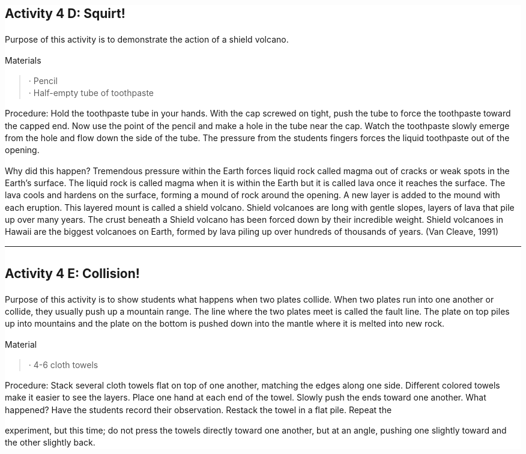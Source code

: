 <h2>
Activity 4 D: Squirt!
</h2>
<p>
Purpose of this activity is to demonstrate the action of a shield volcano.
</p>
<p>
Materials
</p>
<blockquote>
<dl>
<dt>
· Pencil
<dt>
· Half-empty tube of toothpaste
</dt>
</dt>
</dl>
</blockquote>
<p>
Procedure:  Hold the toothpaste tube in your hands. With the cap screwed on tight, push the tube to force the toothpaste toward the capped end. Now use the point of the pencil and make a hole in the tube near the cap. Watch the toothpaste slowly emerge from the hole and flow down the side of the tube. The pressure from the students fingers forces the liquid toothpaste out of the opening.
</p>
<p>
Why did this happen? Tremendous pressure within the Earth forces liquid rock called magma out of cracks or weak spots in the Earth’s surface. The liquid rock is called magma when it is within the Earth but it is called lava once it reaches the surface. The lava cools and hardens on the surface, forming a mound of rock around the opening. A new layer is added to the mound with each eruption. This layered mount is called a shield volcano. Shield volcanoes are long with gentle slopes, layers of lava that pile up over many years. The crust beneath a Shield volcano has been forced down by their incredible weight. Shield volcanoes in Hawaii are the biggest volcanoes on Earth, formed by lava piling up over hundreds of thousands of years. (Van Cleave, 1991)
</p>
<hr/>
<h2>
Activity 4 E: Collision!
</h2>
<p>
Purpose of this activity is to show students what happens when two plates collide. When two plates run into one another or collide, they usually push up a mountain range. The line where the two plates meet is called the fault line. The plate on top piles up into mountains and the plate on the bottom is pushed down into the mantle where it is melted into new rock.
</p>
<p>
Material
</p>
<blockquote>
<dl>
<dt>
· 4-6 cloth towels
</dt>
</dl>
</blockquote>
<p>
Procedure:  Stack several cloth towels flat on top of one another, matching the edges along one side. Different colored towels make it easier to see the layers. Place one hand at each end of the towel. Slowly push the ends toward one another. What happened? Have the students record their observation. Restack the towel in a flat pile. Repeat the
</p>
<p>
experiment, but this time; do not press the towels directly toward one another, but at an angle, pushing one slightly toward and the other slightly back.